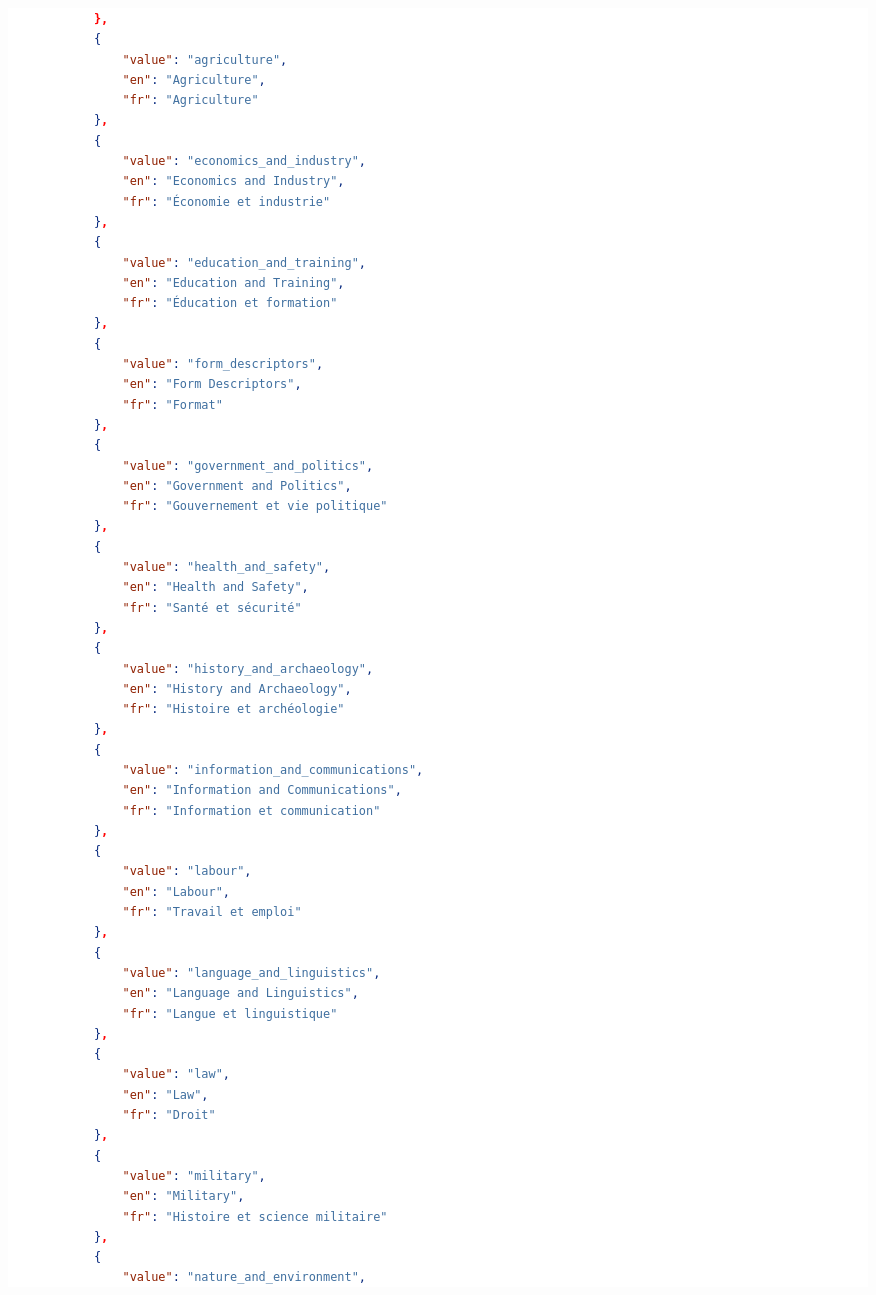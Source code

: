```json 
            },
            {
                "value": "agriculture",
                "en": "Agriculture",
                "fr": "Agriculture"
            },
            {
                "value": "economics_and_industry",
                "en": "Economics and Industry",
                "fr": "Économie et industrie"
            },
            {
                "value": "education_and_training",
                "en": "Education and Training",
                "fr": "Éducation et formation"
            },
            {
                "value": "form_descriptors",
                "en": "Form Descriptors",
                "fr": "Format"
            },
            {
                "value": "government_and_politics",
                "en": "Government and Politics",
                "fr": "Gouvernement et vie politique"
            },
            {
                "value": "health_and_safety",
                "en": "Health and Safety",
                "fr": "Santé et sécurité"
            },
            {
                "value": "history_and_archaeology",
                "en": "History and Archaeology",
                "fr": "Histoire et archéologie"
            },
            {
                "value": "information_and_communications",
                "en": "Information and Communications",
                "fr": "Information et communication"
            },
            {
                "value": "labour",
                "en": "Labour",
                "fr": "Travail et emploi"
            },
            {
                "value": "language_and_linguistics",
                "en": "Language and Linguistics",
                "fr": "Langue et linguistique"
            },
            {
                "value": "law",
                "en": "Law",
                "fr": "Droit"
            },
            {
                "value": "military",
                "en": "Military",
                "fr": "Histoire et science militaire"
            },
            {
                "value": "nature_and_environment",
```
